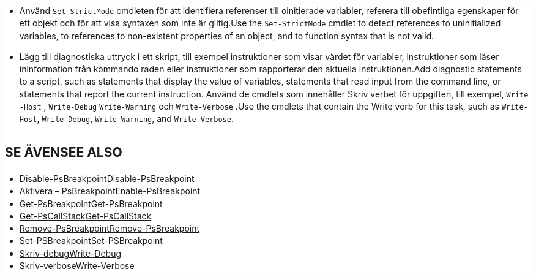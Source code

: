 - <span data-ttu-id="58084-286">Använd `Set-StrictMode` cmdleten för att identifiera referenser till oinitierade variabler, referera till obefintliga egenskaper för ett objekt och för att visa syntaxen som inte är giltig.</span><span class="sxs-lookup"><span data-stu-id="58084-286">Use the `Set-StrictMode` cmdlet to detect references to uninitialized variables, to references to non-existent properties of an object, and to function syntax that is not valid.</span></span>

- <span data-ttu-id="58084-287">Lägg till diagnostiska uttryck i ett skript, till exempel instruktioner som visar värdet för variabler, instruktioner som läser ininformation från kommando raden eller instruktioner som rapporterar den aktuella instruktionen.</span><span class="sxs-lookup"><span data-stu-id="58084-287">Add diagnostic statements to a script, such as statements that display the value of variables, statements that read input from the command line, or statements that report the current instruction.</span></span> <span data-ttu-id="58084-288">Använd de cmdlets som innehåller Skriv verbet för uppgiften, till exempel, `Write-Host` , `Write-Debug` `Write-Warning` och `Write-Verbose` .</span><span class="sxs-lookup"><span data-stu-id="58084-288">Use the cmdlets that contain the Write verb for this task, such as `Write-Host`, `Write-Debug`, `Write-Warning`, and `Write-Verbose`.</span></span>

## <a name="see-also"></a><span data-ttu-id="58084-289">SE ÄVEN</span><span class="sxs-lookup"><span data-stu-id="58084-289">SEE ALSO</span></span>

- [<span data-ttu-id="58084-290">Disable-PsBreakpoint</span><span class="sxs-lookup"><span data-stu-id="58084-290">Disable-PsBreakpoint</span></span>](xref:Microsoft.PowerShell.Utility.Disable-PSBreakpoint)
- [<span data-ttu-id="58084-291">Aktivera – PsBreakpoint</span><span class="sxs-lookup"><span data-stu-id="58084-291">Enable-PsBreakpoint</span></span>](xref:Microsoft.PowerShell.Utility.Enable-PSBreakpoint)
- [<span data-ttu-id="58084-292">Get-PsBreakpoint</span><span class="sxs-lookup"><span data-stu-id="58084-292">Get-PsBreakpoint</span></span>](xref:Microsoft.PowerShell.Utility.Get-PSBreakpoint)
- [<span data-ttu-id="58084-293">Get-PsCallStack</span><span class="sxs-lookup"><span data-stu-id="58084-293">Get-PsCallStack</span></span>](xref:Microsoft.PowerShell.Utility.Get-PSCallStack)
- [<span data-ttu-id="58084-294">Remove-PsBreakpoint</span><span class="sxs-lookup"><span data-stu-id="58084-294">Remove-PsBreakpoint</span></span>](xref:Microsoft.PowerShell.Utility.Remove-PSBreakpoint)
- [<span data-ttu-id="58084-295">Set-PSBreakpoint</span><span class="sxs-lookup"><span data-stu-id="58084-295">Set-PSBreakpoint</span></span>](xref:Microsoft.PowerShell.Utility.Set-PSBreakpoint)
- [<span data-ttu-id="58084-296">Skriv-debug</span><span class="sxs-lookup"><span data-stu-id="58084-296">Write-Debug</span></span>](xref:Microsoft.PowerShell.Utility.Write-Debug)
- [<span data-ttu-id="58084-297">Skriv-verbose</span><span class="sxs-lookup"><span data-stu-id="58084-297">Write-Verbose</span></span>](xref:Microsoft.PowerShell.Utility.Write-Verbose)
